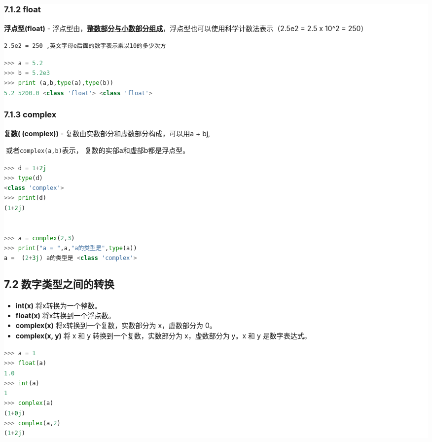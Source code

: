 

### 7.1.2 float

**浮点型(float)** - 浮点型由，**<u>整数部分与小数部分组成</u>**，浮点型也可以使用科学计数法表示（2.5e2 = 2.5 x 10^2 = 250）

​						  `2.5e2 = 250 ,英文字母e后面的数字表示乘以10的多少次方`

```python
>>> a = 5.2
>>> b = 5.2e3
>>> print (a,b,type(a),type(b))
5.2 5200.0 <class 'float'> <class 'float'>
```



### 7.1.3 complex

**复数( (complex))** - 复数由实数部分和虚数部分构成，可以用a + bj,

​								 或者`complex(a,b)`表示， 复数的实部a和虚部b都是浮点型。

```python
>>> d = 1+2j
>>> type(d)
<class 'complex'>
>>> print(d)
(1+2j)


>>> a = complex(2,3)
>>> print("a = ",a,"a的类型是",type(a))
a =  (2+3j) a的类型是 <class 'complex'>
```



## 7.2 数字类型之间的转换

- **int(x)** 将x转换为一个整数。
- **float(x)** 将x转换到一个浮点数。
- **complex(x)** 将x转换到一个复数，实数部分为 x，虚数部分为 0。
- **complex(x, y)** 将 x 和 y 转换到一个复数，实数部分为 x，虚数部分为 y。x 和 y 是数字表达式。

```python
>>> a = 1
>>> float(a)
1.0
>>> int(a)
1
>>> complex(a)
(1+0j)
>>> complex(a,2)
(1+2j)
```
